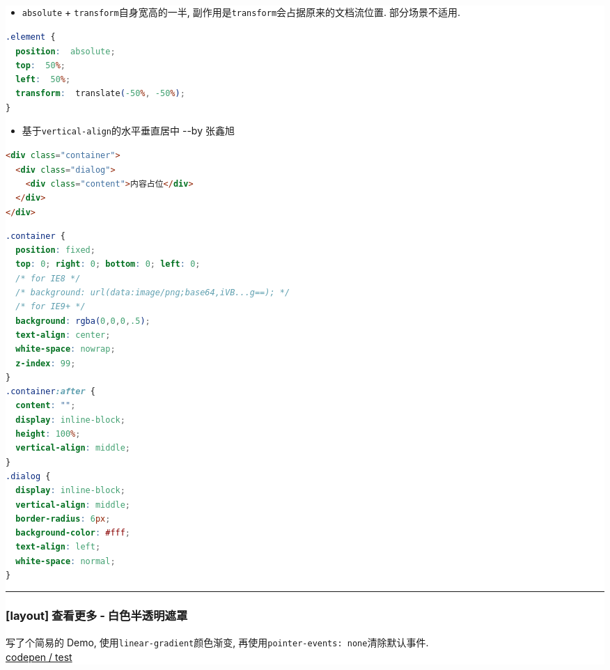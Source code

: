 * `absolute` + `transform`自身宽高的一半, 副作用是`transform`会占据原来的文档流位置. 部分场景不适用.

```css
.element {
  position:  absolute;
  top:  50%;
  left:  50%;
  transform:  translate(-50%, -50%);
}
```

* 基于`vertical-align`的水平垂直居中 --by 张鑫旭

``` html
<div class="container">
  <div class="dialog">
    <div class="content">内容占位</div>
  </div>
</div>
```

``` css
.container {
  position: fixed;
  top: 0; right: 0; bottom: 0; left: 0;
  /* for IE8 */
  /* background: url(data:image/png;base64,iVB...g==); */
  /* for IE9+ */
  background: rgba(0,0,0,.5);
  text-align: center;
  white-space: nowrap;
  z-index: 99;
}
.container:after {
  content: "";
  display: inline-block;
  height: 100%;
  vertical-align: middle;
}
.dialog {
  display: inline-block;
  vertical-align: middle;
  border-radius: 6px;
  background-color: #fff;
  text-align: left;
  white-space: normal;
}
```

---

### [layout] 查看更多 - 白色半透明遮罩

写了个简易的 Demo, 使用`linear-gradient`颜色渐变, 再使用`pointer-events: none`清除默认事件.  
[codepen / test](https://codepen.io/anran758/pen/ppwwKN)

